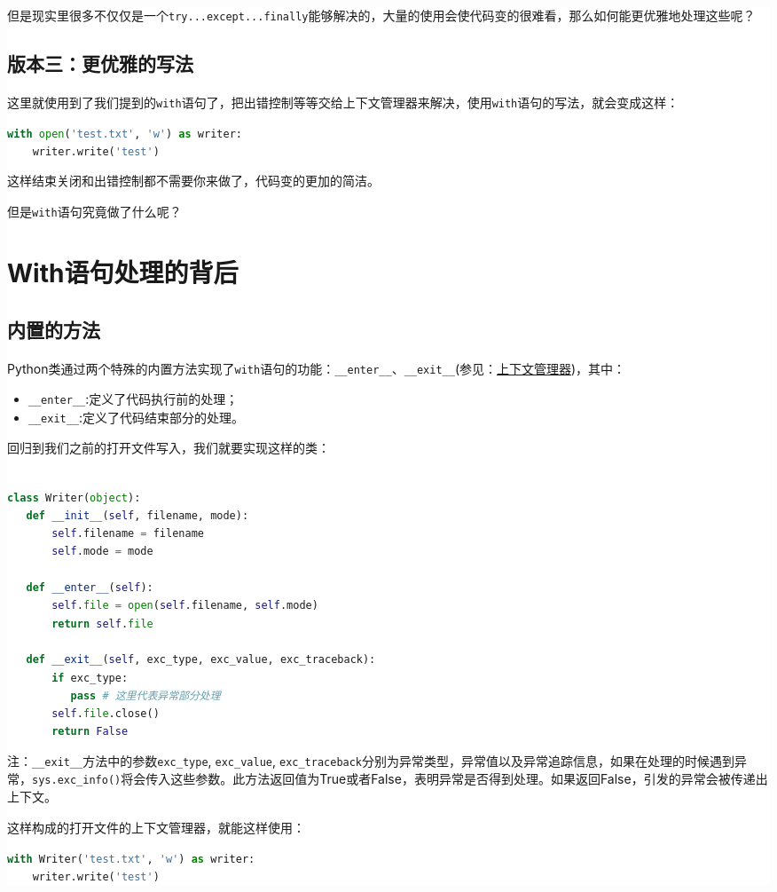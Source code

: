 但是现实里很多不仅仅是一个`try...except...finally`能够解决的，大量的使用会使代码变的很难看，那么如何能更优雅地处理这些呢？

## 版本三：更优雅的写法

这里就使用到了我们提到的`with`语句了，把出错控制等等交给上下文管理器来解决，使用`with`语句的写法，就会变成这样：

```Python
with open('test.txt', 'w') as writer:
    writer.write('test')
```
这样结束关闭和出错控制都不需要你来做了，代码变的更加的简洁。

但是`with`语句究竟做了什么呢？


# With语句处理的背后

## 内置的方法

Python类通过两个特殊的内置方法实现了`with`语句的功能：`__enter__`、`__exit__`(参见：[上下文管理器](https://docs.python.org/2/reference/datamodel.html#context-managers))，其中：

+ `__enter__`:定义了代码执行前的处理；
+ `__exit__`:定义了代码结束部分的处理。

回归到我们之前的打开文件写入，我们就要实现这样的类：

```Python

class Writer(object):
   def __init__(self, filename, mode):
       self.filename = filename
       self.mode = mode
       
   def __enter__(self):
       self.file = open(self.filename, self.mode)
       return self.file
   
   def __exit__(self, exc_type, exc_value, exc_traceback):
       if exc_type:
          pass # 这里代表异常部分处理
       self.file.close()
       return False
```
注：`__exit__`方法中的参数`exc_type`, `exc_value`, `exc_traceback`分别为异常类型，异常值以及异常追踪信息，如果在处理的时候遇到异常，`sys.exc_info()`将会传入这些参数。此方法返回值为True或者False，表明异常是否得到处理。如果返回False，引发的异常会被传递出上下文。

这样构成的打开文件的上下文管理器，就能这样使用：

```Python
with Writer('test.txt', 'w') as writer:
    writer.write('test')
```

